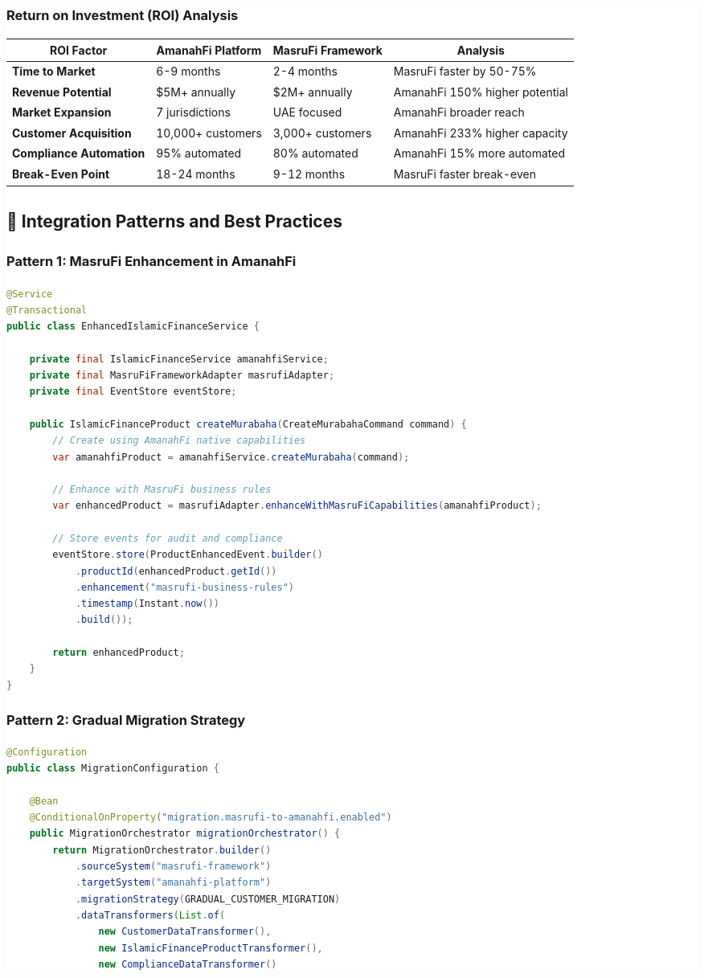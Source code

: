 ### **Return on Investment (ROI) Analysis**

| **ROI Factor** | **AmanahFi Platform** | **MasruFi Framework** | **Analysis** |
|---------------|----------------------|----------------------|-------------|
| **Time to Market** | 6-9 months | 2-4 months | MasruFi faster by 50-75% |
| **Revenue Potential** | $5M+ annually | $2M+ annually | AmanahFi 150% higher potential |
| **Market Expansion** | 7 jurisdictions | UAE focused | AmanahFi broader reach |
| **Customer Acquisition** | 10,000+ customers | 3,000+ customers | AmanahFi 233% higher capacity |
| **Compliance Automation** | 95% automated | 80% automated | AmanahFi 15% more automated |
| **Break-Even Point** | 18-24 months | 9-12 months | MasruFi faster break-even |

## 🎨 Integration Patterns and Best Practices

### **Pattern 1: MasruFi Enhancement in AmanahFi**

```java
@Service
@Transactional
public class EnhancedIslamicFinanceService {
    
    private final IslamicFinanceService amanahfiService;
    private final MasruFiFrameworkAdapter masrufiAdapter;
    private final EventStore eventStore;
    
    public IslamicFinanceProduct createMurabaha(CreateMurabahaCommand command) {
        // Create using AmanahFi native capabilities
        var amanahfiProduct = amanahfiService.createMurabaha(command);
        
        // Enhance with MasruFi business rules
        var enhancedProduct = masrufiAdapter.enhanceWithMasruFiCapabilities(amanahfiProduct);
        
        // Store events for audit and compliance
        eventStore.store(ProductEnhancedEvent.builder()
            .productId(enhancedProduct.getId())
            .enhancement("masrufi-business-rules")
            .timestamp(Instant.now())
            .build());
        
        return enhancedProduct;
    }
}
```

### **Pattern 2: Gradual Migration Strategy**

```java
@Configuration
public class MigrationConfiguration {
    
    @Bean
    @ConditionalOnProperty("migration.masrufi-to-amanahfi.enabled")
    public MigrationOrchestrator migrationOrchestrator() {
        return MigrationOrchestrator.builder()
            .sourceSystem("masrufi-framework")
            .targetSystem("amanahfi-platform")
            .migrationStrategy(GRADUAL_CUSTOMER_MIGRATION)
            .dataTransformers(List.of(
                new CustomerDataTransformer(),
                new IslamicFinanceProductTransformer(),
                new ComplianceDataTransformer()
```